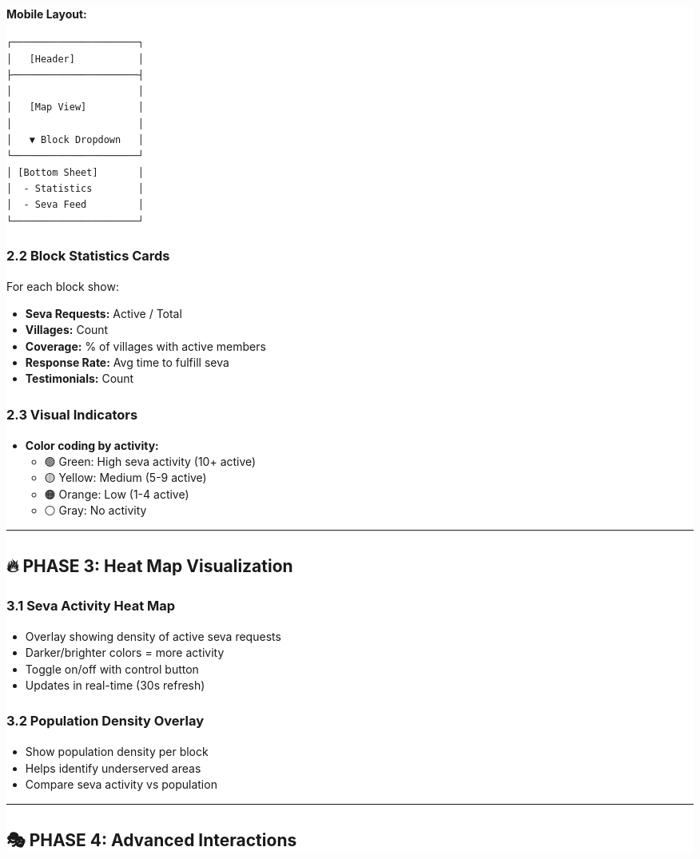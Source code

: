 **Mobile Layout:**
```
┌──────────────────────┐
│   [Header]           │
├──────────────────────┤
│                      │
│   [Map View]         │
│                      │
│   ▼ Block Dropdown   │
└──────────────────────┘
│ [Bottom Sheet]       │
│  - Statistics        │
│  - Seva Feed         │
└──────────────────────┘
```

### 2.2 Block Statistics Cards
For each block show:
- **Seva Requests:** Active / Total
- **Villages:** Count
- **Coverage:** % of villages with active members
- **Response Rate:** Avg time to fulfill seva
- **Testimonials:** Count

### 2.3 Visual Indicators
- **Color coding by activity:**
  - 🟢 Green: High seva activity (10+ active)
  - 🟡 Yellow: Medium (5-9 active)
  - 🟠 Orange: Low (1-4 active)
  - ⚪ Gray: No activity

---

## 🔥 **PHASE 3: Heat Map Visualization**

### 3.1 Seva Activity Heat Map
- Overlay showing density of active seva requests
- Darker/brighter colors = more activity
- Toggle on/off with control button
- Updates in real-time (30s refresh)

### 3.2 Population Density Overlay
- Show population density per block
- Helps identify underserved areas
- Compare seva activity vs population

---

## 🎭 **PHASE 4: Advanced Interactions**
